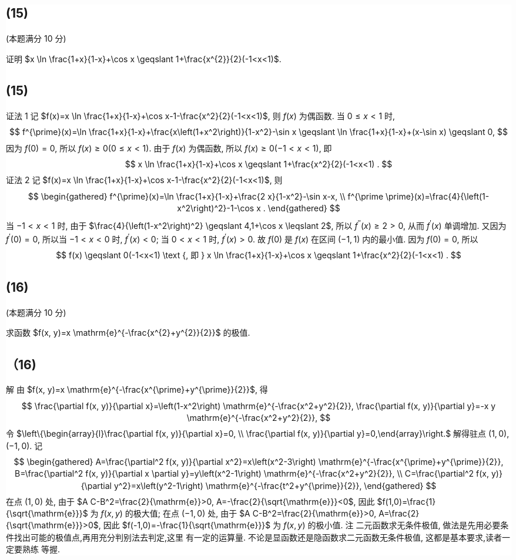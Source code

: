## (15)
 (本题满分 10 分)

证明 $x \ln \frac{1+x}{1-x}+\cos x \geqslant 1+\frac{x^{2}}{2}(-1<x<1)$.

## (15)
 证法 1 记 $f(x)=x \ln \frac{1+x}{1-x}+\cos x-1-\frac{x^2}{2}(-1<x<1)$, 则 $f(x)$ 为偶函数.
当 $0 \leqslant x<1$ 时,
$$
f^{\prime}(x)=\ln \frac{1+x}{1-x}+\frac{x\left(1+x^2\right)}{1-x^2}-\sin x \geqslant \ln \frac{1+x}{1-x}+(x-\sin x) \geqslant 0,
$$
因为 $f(0)=0$, 所以 $f(x) \geqslant 0(0 \leqslant x<1)$.
由于 $f(x)$ 为偶函数, 所以 $f(x) \geqslant 0(-1<x<1)$, 即
$$
x \ln \frac{1+x}{1-x}+\cos x \geqslant 1+\frac{x^2}{2}(-1<x<1) .
$$
证法 2 记 $f(x)=x \ln \frac{1+x}{1-x}+\cos x-1-\frac{x^2}{2}(-1<x<1)$, 则
$$
\begin{gathered}
f^{\prime}(x)=\ln \frac{1+x}{1-x}+\frac{2 x}{1-x^2}-\sin x-x, \\
f^{\prime \prime}(x)=\frac{4}{\left(1-x^2\right)^2}-1-\cos x .
\end{gathered}
$$
当 $-1<x<1$ 时, 由于 $\frac{4}{\left(1-x^2\right)^2} \geqslant 4,1+\cos x \leqslant 2$, 所以 $f^{\prime \prime}(x) \geqslant 2>0$, 从而 $f^{\prime}(x)$ 单调增加.
又因为 $f^{\prime}(0)=0$, 所以当 $-1<x<0$ 时, $f^{\prime}(x)<0$; 当 $0<x<1$ 时, $f^{\prime}(x)>0$. 故 $f(0)$ 是 $f(x)$ 在区间 $(-1,1)$ 内的最小值. 因为 $f(0)=0$, 所以
$$
f(x) \geqslant 0(-1<x<1) \text {, 即 } x \ln \frac{1+x}{1-x}+\cos x \geqslant 1+\frac{x^2}{2}(-1<x<1) .
$$

## (16)
 (本题满分 10 分)

求函数 $f(x, y)=x \mathrm{e}^{-\frac{x^{2}+y^{2}}{2}}$ 的极值.

## （16)
解 由 $f(x, y)=x \mathrm{e}^{-\frac{x^{\prime}+y^{\prime}}{2}}$, 得
$$
\frac{\partial f(x, y)}{\partial x}=\left(1-x^2\right) \mathrm{e}^{-\frac{x^2+y^2}{2}}, \frac{\partial f(x, y)}{\partial y}=-x y \mathrm{e}^{-\frac{x^2+y^2}{2}},
$$
令 $\left\{\begin{array}{l}\frac{\partial f(x, y)}{\partial x}=0, \\ \frac{\partial f(x, y)}{\partial y}=0,\end{array}\right.$ 解得驻点 $(1,0),(-1,0)$. 记
$$
\begin{gathered}
A=\frac{\partial^2 f(x, y)}{\partial x^2}=x\left(x^2-3\right) \mathrm{e}^{-\frac{x^{\prime}+y^{\prime}}{2}}, B=\frac{\partial^2 f(x, y)}{\partial x \partial y}=y\left(x^2-1\right) \mathrm{e}^{-\frac{x^2+y^2}{2}}, \\
C=\frac{\partial^2 f(x, y)}{\partial y^2}=x\left(y^2-1\right) \mathrm{e}^{-\frac{t^2+y^{\prime}}{2}},
\end{gathered}
$$
在点 $(1,0)$ 处, 由于 $A C-B^2=\frac{2}{\mathrm{e}}>0, A=-\frac{2}{\sqrt{\mathrm{e}}}<0$, 因此 $f(1,0)=\frac{1}{\sqrt{\mathrm{e}}}$ 为 $f(x, y)$ 的极大值; 在点 $(-1,0)$ 处, 由于 $A C-B^2=\frac{2}{\mathrm{e}}>0, A=\frac{2}{\sqrt{\mathrm{e}}}>0$, 因此 $f(-1,0)=-\frac{1}{\sqrt{\mathrm{e}}}$ 为 $f(x, y)$ 的极小值.
注 二元函数求无条件极值, 做法是先用必要条件找出可能的极值点,再用充分判别法去判定,这里 有一定的运算量. 不论是显函数还是隐函数求二元函数无条件极值, 这都是基本要求,读者一定要熟练 等握.
